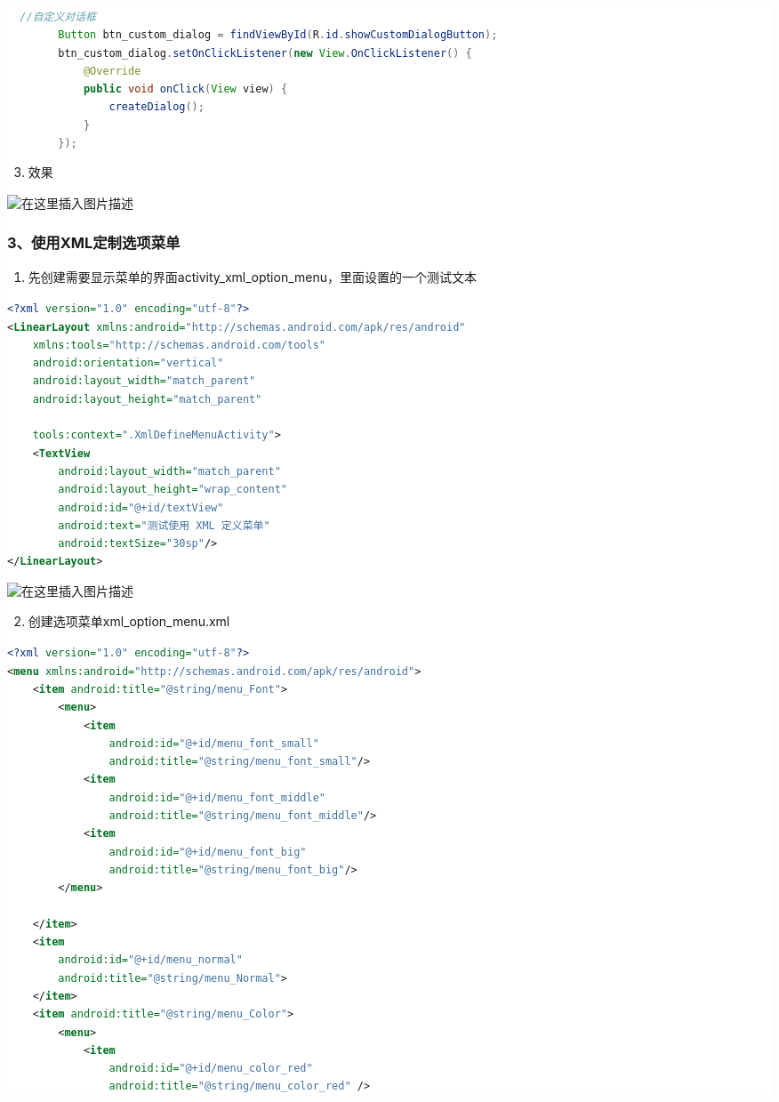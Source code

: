 ```java
  //自定义对话框
        Button btn_custom_dialog = findViewById(R.id.showCustomDialogButton);
        btn_custom_dialog.setOnClickListener(new View.OnClickListener() {
            @Override
            public void onClick(View view) {
                createDialog();
            }
        });
```

3. 效果

![在这里插入图片描述](https://img-blog.csdnimg.cn/20200426020824635.png?x-oss-process=image/watermark,type_ZmFuZ3poZW5naGVpdGk,shadow_10,text_aHR0cHM6Ly9ibG9nLmNzZG4ubmV0L3dhcm1hbmRmdWxs,size_16,color_FFFFFF,t_70)

### 3、使用XML定制选项菜单
1. 先创建需要显示菜单的界面activity_xml_option_menu，里面设置的一个测试文本
```xml
<?xml version="1.0" encoding="utf-8"?>
<LinearLayout xmlns:android="http://schemas.android.com/apk/res/android"
    xmlns:tools="http://schemas.android.com/tools"
    android:orientation="vertical"
    android:layout_width="match_parent"
    android:layout_height="match_parent"

    tools:context=".XmlDefineMenuActivity">
    <TextView
        android:layout_width="match_parent"
        android:layout_height="wrap_content"
        android:id="@+id/textView"
        android:text="测试使用 XML 定义菜单"
        android:textSize="30sp"/>
</LinearLayout>
```
![在这里插入图片描述](https://img-blog.csdnimg.cn/2020042602122055.png)


2. 创建选项菜单xml_option_menu.xml

```xml
<?xml version="1.0" encoding="utf-8"?>
<menu xmlns:android="http://schemas.android.com/apk/res/android">
    <item android:title="@string/menu_Font">
        <menu>
            <item
                android:id="@+id/menu_font_small"
                android:title="@string/menu_font_small"/>
            <item
                android:id="@+id/menu_font_middle"
                android:title="@string/menu_font_middle"/>
            <item
                android:id="@+id/menu_font_big"
                android:title="@string/menu_font_big"/>
        </menu>

    </item>
    <item
        android:id="@+id/menu_normal"
        android:title="@string/menu_Normal">
    </item>
    <item android:title="@string/menu_Color">
        <menu>
            <item
                android:id="@+id/menu_color_red"
                android:title="@string/menu_color_red" />
```